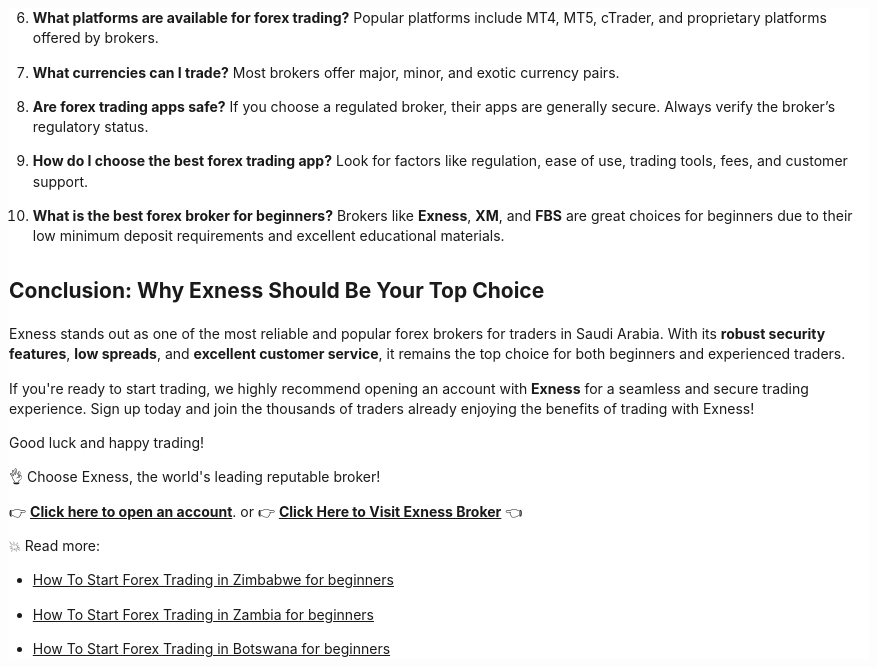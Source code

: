 6. **What platforms are available for forex trading?**
   Popular platforms include MT4, MT5, cTrader, and proprietary platforms offered by brokers.

7. **What currencies can I trade?**
   Most brokers offer major, minor, and exotic currency pairs.

8. **Are forex trading apps safe?**
   If you choose a regulated broker, their apps are generally secure. Always verify the broker’s regulatory status.

9. **How do I choose the best forex trading app?**
   Look for factors like regulation, ease of use, trading tools, fees, and customer support.

10. **What is the best forex broker for beginners?**
   Brokers like **Exness**, **XM**, and **FBS** are great choices for beginners due to their low minimum deposit requirements and excellent educational materials.

## Conclusion: Why Exness Should Be Your Top Choice

Exness stands out as one of the most reliable and popular forex brokers for traders in Saudi Arabia. With its **robust security features**, **low spreads**, and **excellent customer service**, it remains the top choice for both beginners and experienced traders. 

If you're ready to start trading, we highly recommend opening an account with **Exness** for a seamless and secure trading experience. Sign up today and join the thousands of traders already enjoying the benefits of trading with Exness!

Good luck and happy trading!

👌  Choose Exness, the world's leading reputable broker!

👉 [**Click here to open an account**](https://one.exnesstrack.org/boarding/sign-up/a/newup2). or 👉 [**Click Here to Visit Exness Broker**](https://one.exnesstrack.org/a/newup2) 👈

💥 Read more:

- [How To Start Forex Trading in Zimbabwe for beginners](https://github.com/cocobaydanangcity/ForexGuide/blob/main/How%20To%20Start%20Forex%20Trading%20in%20Zimbabwe%20for%20beginners.md)

- [How To Start Forex Trading in Zambia for beginners](https://github.com/cocobaydanangcity/ForexGuide/blob/main/How%20To%20Start%20Forex%20Trading%20in%20Zambia%20for%20beginners.md)

- [How To Start Forex Trading in Botswana for beginners](https://github.com/cocobaydanangcity/ForexGuide/blob/main/How%20To%20Start%20Forex%20Trading%20in%20Botswana%20for%20beginners.md)

